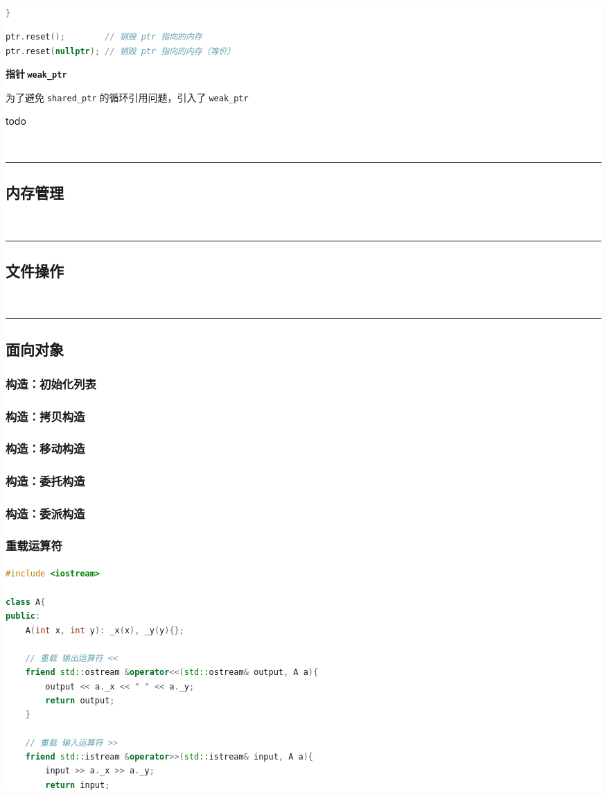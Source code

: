 ```cpp
}
```



```cpp
ptr.reset();        // 销毁 ptr 指向的内存
ptr.reset(nullptr); // 销毁 ptr 指向的内存（等价）
```

**指针 `weak_ptr`**

为了避免 `shared_ptr` 的循环引用问题，引入了 `weak_ptr`

todo

<br>

---


## 内存管理


<br>

---

## 文件操作

<br>

---

## 面向对象

### 构造：初始化列表



### 构造：拷贝构造

### 构造：移动构造

### 构造：委托构造

### 构造：委派构造

### 重载运算符

```cpp
#include <iostream>

class A{
public:
    A(int x, int y): _x(x), _y(y){};

    // 重载 输出运算符 <<
    friend std::ostream &operator<<(std::ostream& output, A a){
        output << a._x << " " << a._y;
        return output;            
    }
    
    // 重载 输入运算符 >>
    friend std::istream &operator>>(std::istream& input, A a){
        input >> a._x >> a._y;
        return input;            
```